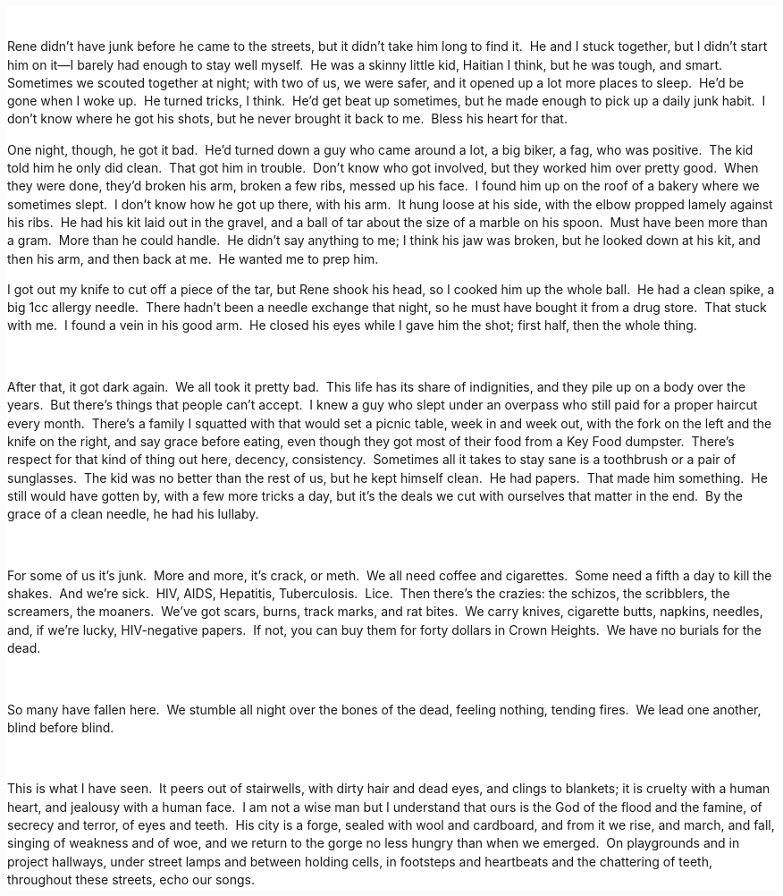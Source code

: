  

 Rene didn’t have junk before he came to the streets, but it didn’t take him long to find it.  He and I stuck together, but I didn’t start him on it—I barely had enough to stay well myself.  He was a skinny little kid, Haitian I think, but he was tough, and smart.  Sometimes we scouted together at night; with two of us, we were safer, and it opened up a lot more places to sleep.  He’d be gone when I woke up.  He turned tricks, I think.  He’d get beat up sometimes, but he made enough to pick up a daily junk habit.  I don’t know where he got his shots, but he never brought it back to me.  Bless his heart for that.

 One night, though, he got it bad.  He’d turned down a guy who came around a lot, a big biker, a fag, who was positive.  The kid told him he only did clean.  That got him in trouble.  Don’t know who got involved, but they worked him over pretty good.  When they were done, they’d broken his arm, broken a few ribs, messed up his face.  I found him up on the roof of a bakery where we sometimes slept.  I don’t know how he got up there, with his arm.  It hung loose at his side, with the elbow propped lamely against his ribs.  He had his kit laid out in the gravel, and a ball of tar about the size of a marble on his spoon.  Must have been more than a gram.  More than he could handle.  He didn’t say anything to me; I think his jaw was broken, but he looked down at his kit, and then his arm, and then back at me.  He wanted me to prep him.

 I got out my knife to cut off a piece of the tar, but Rene shook his head, so I cooked him up the whole ball.  He had a clean spike, a big 1cc allergy needle.  There hadn’t been a needle exchange that night, so he must have bought it from a drug store.  That stuck with me.  I found a vein in his good arm.  He closed his eyes while I gave him the shot; first half, then the whole thing.

  

 After that, it got dark again.  We all took it pretty bad.  This life has its share of indignities, and they pile up on a body over the years.  But there’s things that people can’t accept.  I knew a guy who slept under an overpass who still paid for a proper haircut every month.  There’s a family I squatted with that would set a picnic table, week in and week out, with the fork on the left and the knife on the right, and say grace before eating, even though they got most of their food from a Key Food dumpster.  There’s respect for that kind of thing out here, decency, consistency.  Sometimes all it takes to stay sane is a toothbrush or a pair of sunglasses.  The kid was no better than the rest of us, but he kept himself clean.  He had papers.  That made him something.  He still would have gotten by, with a few more tricks a day, but it’s the deals we cut with ourselves that matter in the end.  By the grace of a clean needle, he had his lullaby.

  

 For some of us it’s junk.  More and more, it’s crack, or meth.  We all need coffee and cigarettes.  Some need a fifth a day to kill the shakes.  And we’re sick.  HIV, AIDS, Hepatitis, Tuberculosis.  Lice.  Then there’s the crazies: the schizos, the scribblers, the screamers, the moaners.  We’ve got scars, burns, track marks, and rat bites.  We carry knives, cigarette butts, napkins, needles, and, if we’re lucky, HIV-negative papers.  If not, you can buy them for forty dollars in Crown Heights.  We have no burials for the dead.

  

 So many have fallen here.  We stumble all night over the bones of the dead, feeling nothing, tending fires.  We lead one another, blind before blind.

  

 This is what I have seen.  It peers out of stairwells, with dirty hair and dead eyes, and clings to blankets; it is cruelty with a human heart, and jealousy with a human face.  I am not a wise man but I understand that ours is the God of the flood and the famine, of secrecy and terror, of eyes and teeth.  His city is a forge, sealed with wool and cardboard, and from it we rise, and march, and fall, singing of weakness and of woe, and we return to the gorge no less hungry than when we emerged.  On playgrounds and in project hallways, under street lamps and between holding cells, in footsteps and heartbeats and the chattering of teeth, throughout these streets, echo our songs.

